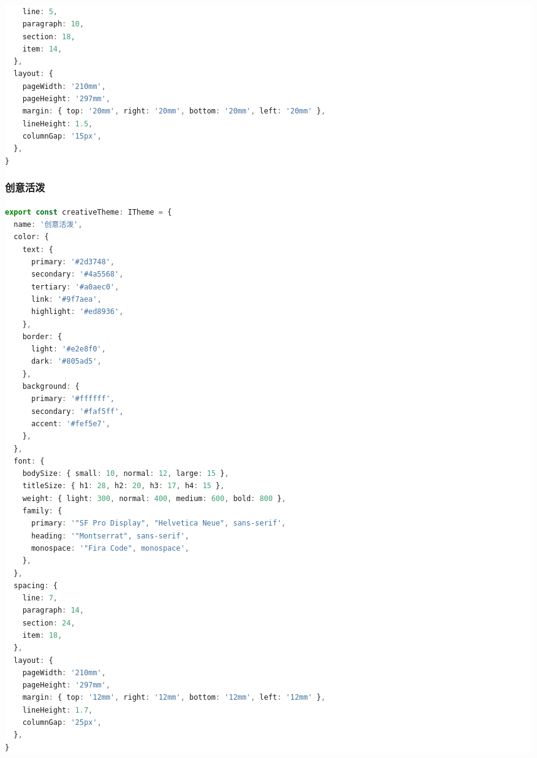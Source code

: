 ```typescript
    line: 5,
    paragraph: 10,
    section: 18,
    item: 14,
  },
  layout: {
    pageWidth: '210mm',
    pageHeight: '297mm',
    margin: { top: '20mm', right: '20mm', bottom: '20mm', left: '20mm' },
    lineHeight: 1.5,
    columnGap: '15px',
  },
}
```

### 创意活泼

```typescript
export const creativeTheme: ITheme = {
  name: '创意活泼',
  color: {
    text: {
      primary: '#2d3748',
      secondary: '#4a5568',
      tertiary: '#a0aec0',
      link: '#9f7aea',
      highlight: '#ed8936',
    },
    border: {
      light: '#e2e8f0',
      dark: '#805ad5',
    },
    background: {
      primary: '#ffffff',
      secondary: '#faf5ff',
      accent: '#fef5e7',
    },
  },
  font: {
    bodySize: { small: 10, normal: 12, large: 15 },
    titleSize: { h1: 28, h2: 20, h3: 17, h4: 15 },
    weight: { light: 300, normal: 400, medium: 600, bold: 800 },
    family: {
      primary: '"SF Pro Display", "Helvetica Neue", sans-serif',
      heading: '"Montserrat", sans-serif',
      monospace: '"Fira Code", monospace',
    },
  },
  spacing: {
    line: 7,
    paragraph: 14,
    section: 24,
    item: 18,
  },
  layout: {
    pageWidth: '210mm',
    pageHeight: '297mm',
    margin: { top: '12mm', right: '12mm', bottom: '12mm', left: '12mm' },
    lineHeight: 1.7,
    columnGap: '25px',
  },
}
```
